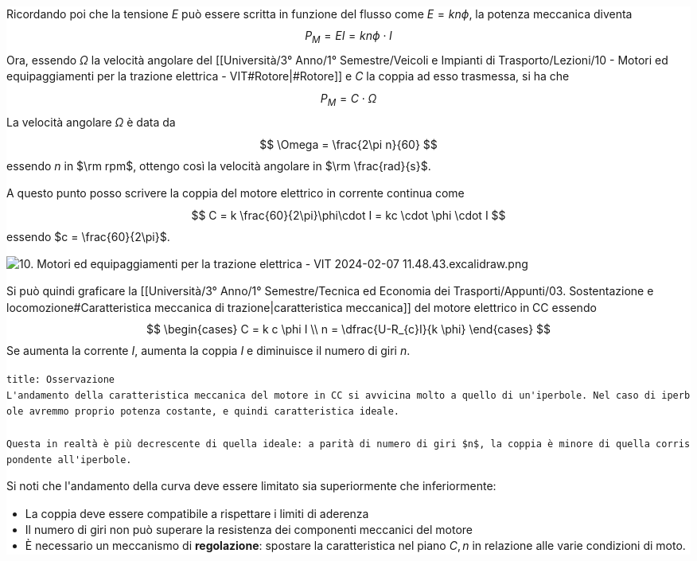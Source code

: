 Ricordando poi che la tensione $E$ può essere scritta in funzione del flusso come $E = kn\phi$, la potenza meccanica diventa
$$
P_{M} = EI = kn\phi \cdot I
$$
Ora, essendo $\Omega$ la velocità angolare del [[Università/3° Anno/1° Semestre/Veicoli e Impianti di Trasporto/Lezioni/10 - Motori ed equipaggiamenti per la trazione elettrica - VIT#Rotore\|#Rotore]] e $C$ la coppia ad esso trasmessa, si ha che
$$
P_{M} = C \cdot\Omega
$$
La velocità angolare $\Omega$ è data da
$$
\Omega = \frac{2\pi n}{60}
$$
essendo $n$ in $\rm rpm$, ottengo così la velocità angolare in $\rm \frac{rad}{s}$.

A questo punto posso scrivere la coppia del motore elettrico in corrente continua come
$$
C = k \frac{60}{2\pi}\phi\cdot I = kc \cdot \phi \cdot I
$$
essendo $c = \frac{60}{2\pi}$.

![10. Motori ed equipaggiamenti per la trazione elettrica - VIT 2024-02-07 11.48.43.excalidraw.png](/img/user/Excalidraw/10.%20Motori%20ed%20equipaggiamenti%20per%20la%20trazione%20elettrica%20-%20VIT%202024-02-07%2011.48.43.excalidraw.png)


Si può quindi graficare la [[Università/3° Anno/1° Semestre/Tecnica ed Economia dei Trasporti/Appunti/03. Sostentazione e locomozione#Caratteristica meccanica di trazione\|caratteristica meccanica]] del motore elettrico in CC essendo
$$
\begin{cases}
C = k c \phi I \\
n = \dfrac{U-R_{c}I}{k \phi}
\end{cases}
$$
Se aumenta la corrente $I$, aumenta la coppia $I$ e diminuisce il numero di giri $n$.

```ad-note
title: Osservazione
L'andamento della caratteristica meccanica del motore in CC si avvicina molto a quello di un'iperbole. Nel caso di iperbole avremmo proprio potenza costante, e quindi caratteristica ideale.

Questa in realtà è più decrescente di quella ideale: a parità di numero di giri $n$, la coppia è minore di quella corrispondente all'iperbole.

```

Si noti che l'andamento della curva deve essere limitato sia superiormente che inferiormente:
- La coppia deve essere compatibile a rispettare i limiti di aderenza
- Il numero di giri non può superare la resistenza dei componenti meccanici del motore
- È necessario un meccanismo di **regolazione**: spostare la caratteristica nel piano $C,n$ in relazione alle varie condizioni di moto.

